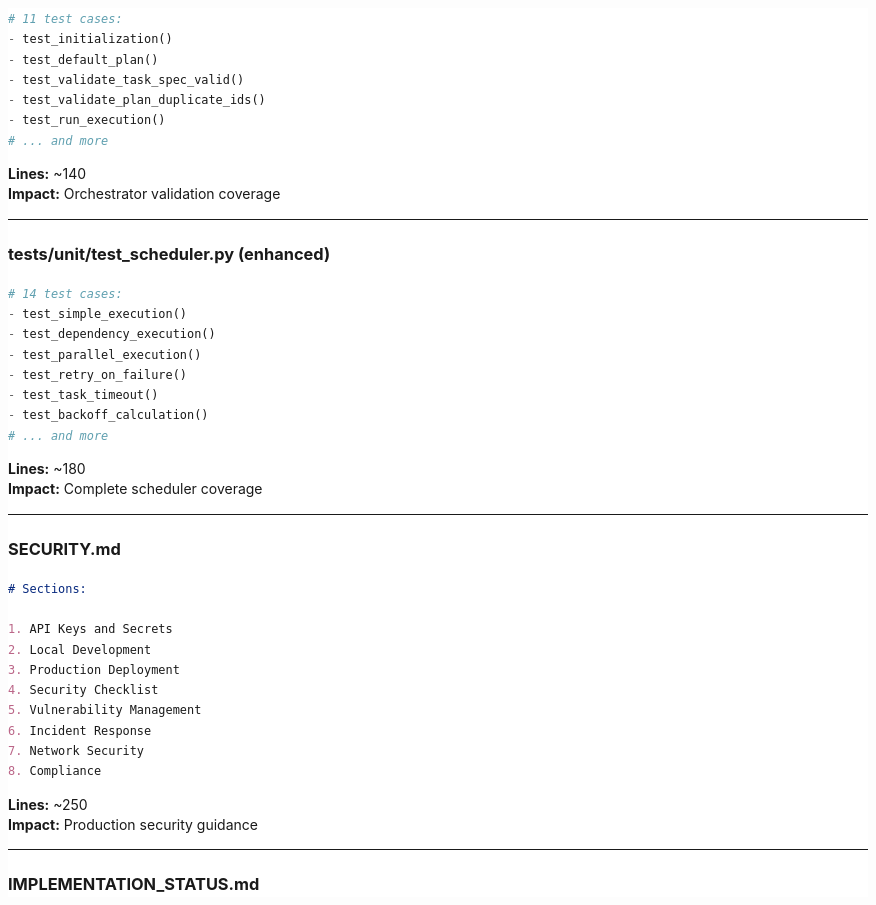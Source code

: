 ```python
# 11 test cases:
- test_initialization()
- test_default_plan()
- test_validate_task_spec_valid()
- test_validate_plan_duplicate_ids()
- test_run_execution()
# ... and more
```

**Lines:** ~140  
**Impact:** Orchestrator validation coverage

---

### tests/unit/test_scheduler.py (enhanced)

```python
# 14 test cases:
- test_simple_execution()
- test_dependency_execution()
- test_parallel_execution()
- test_retry_on_failure()
- test_task_timeout()
- test_backoff_calculation()
# ... and more
```

**Lines:** ~180  
**Impact:** Complete scheduler coverage

---

### SECURITY.md

```markdown
# Sections:

1. API Keys and Secrets
2. Local Development
3. Production Deployment
4. Security Checklist
5. Vulnerability Management
6. Incident Response
7. Network Security
8. Compliance
```

**Lines:** ~250  
**Impact:** Production security guidance

---

### IMPLEMENTATION_STATUS.md
